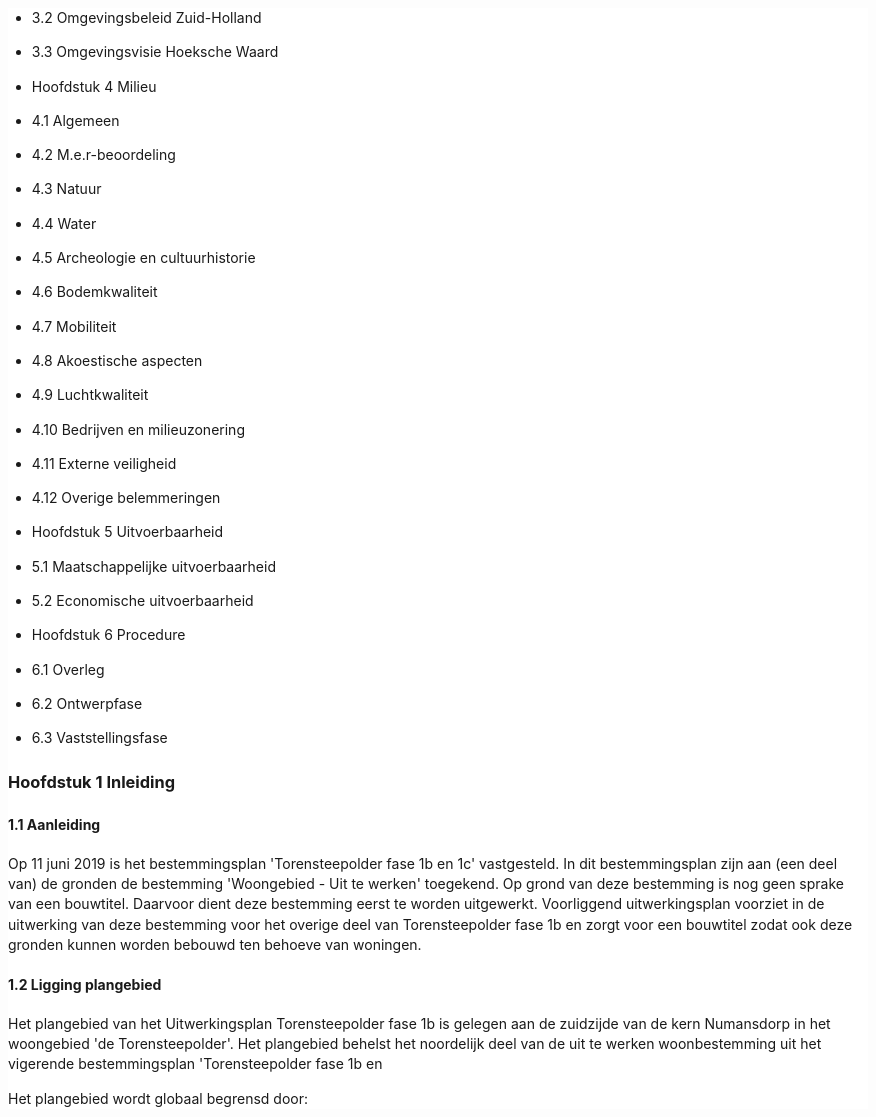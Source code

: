 + 3\.2 Omgevingsbeleid Zuid\-Holland

+ 3\.3 Omgevingsvisie Hoeksche Waard

* Hoofdstuk 4 Milieu

+ 4\.1 Algemeen

+ 4\.2 M.e.r\-beoordeling

+ 4\.3 Natuur

+ 4\.4 Water

+ 4\.5 Archeologie en cultuurhistorie

+ 4\.6 Bodemkwaliteit

+ 4\.7 Mobiliteit

+ 4\.8 Akoestische aspecten

+ 4\.9 Luchtkwaliteit

+ 4\.10 Bedrijven en milieuzonering

+ 4\.11 Externe veiligheid

+ 4\.12 Overige belemmeringen

* Hoofdstuk 5 Uitvoerbaarheid

+ 5\.1 Maatschappelijke uitvoerbaarheid

+ 5\.2 Economische uitvoerbaarheid

* Hoofdstuk 6 Procedure

+ 6\.1 Overleg

+ 6\.2 Ontwerpfase

+ 6\.3 Vaststellingsfase

### Hoofdstuk 1 Inleiding

#### 1\.1 Aanleiding

Op 11 juni 2019 is het bestemmingsplan 'Torensteepolder fase 1b en 1c' vastgesteld. In dit bestemmingsplan zijn aan (een deel van) de gronden de bestemming 'Woongebied \- Uit te werken' toegekend. Op grond van deze bestemming is nog geen sprake van een bouwtitel. Daarvoor dient deze bestemming eerst te worden uitgewerkt. Voorliggend uitwerkingsplan voorziet in de uitwerking van deze bestemming voor het overige deel van Torensteepolder fase 1b en zorgt voor een bouwtitel zodat ook deze gronden kunnen worden bebouwd ten behoeve van woningen.

#### 1\.2 Ligging plangebied

Het plangebied van het Uitwerkingsplan Torensteepolder fase 1b is gelegen aan de zuidzijde van de kern Numansdorp in het woongebied 'de Torensteepolder'. Het plangebied behelst het noordelijk deel van de uit te werken woonbestemming uit het vigerende bestemmingsplan 'Torensteepolder fase 1b en

Het plangebied wordt globaal begrensd door:
